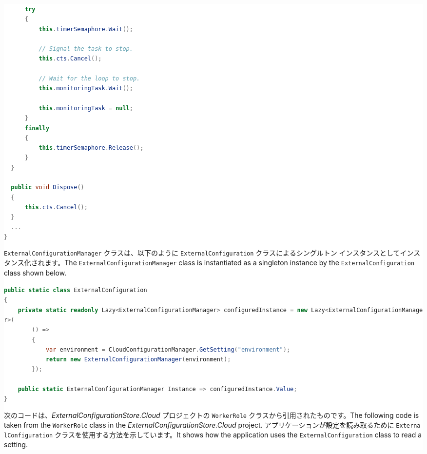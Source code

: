 ```csharp
      try
      {
          this.timerSemaphore.Wait();

          // Signal the task to stop.
          this.cts.Cancel();

          // Wait for the loop to stop.
          this.monitoringTask.Wait();

          this.monitoringTask = null;
      }
      finally
      {
          this.timerSemaphore.Release();
      }
  }

  public void Dispose()
  {
      this.cts.Cancel();
  }
  ...
}
```

<span data-ttu-id="f81df-189">`ExternalConfigurationManager` クラスは、以下のように `ExternalConfiguration` クラスによるシングルトン インスタンスとしてインスタンス化されます。</span><span class="sxs-lookup"><span data-stu-id="f81df-189">The `ExternalConfigurationManager` class is instantiated as a singleton instance by the `ExternalConfiguration` class shown below.</span></span>

```csharp
public static class ExternalConfiguration
{
    private static readonly Lazy<ExternalConfigurationManager> configuredInstance = new Lazy<ExternalConfigurationManager>(
        () =>
        {
            var environment = CloudConfigurationManager.GetSetting("environment");
            return new ExternalConfigurationManager(environment);
        });

    public static ExternalConfigurationManager Instance => configuredInstance.Value;
}
```

<span data-ttu-id="f81df-190">次のコードは、_ExternalConfigurationStore.Cloud_ プロジェクトの `WorkerRole` クラスから引用されたものです。</span><span class="sxs-lookup"><span data-stu-id="f81df-190">The following code is taken from the `WorkerRole` class in the _ExternalConfigurationStore.Cloud_ project.</span></span> <span data-ttu-id="f81df-191">アプリケーションが設定を読み取るために `ExternalConfiguration` クラスを使用する方法を示しています。</span><span class="sxs-lookup"><span data-stu-id="f81df-191">It shows how the application uses the `ExternalConfiguration` class to read a setting.</span></span>
